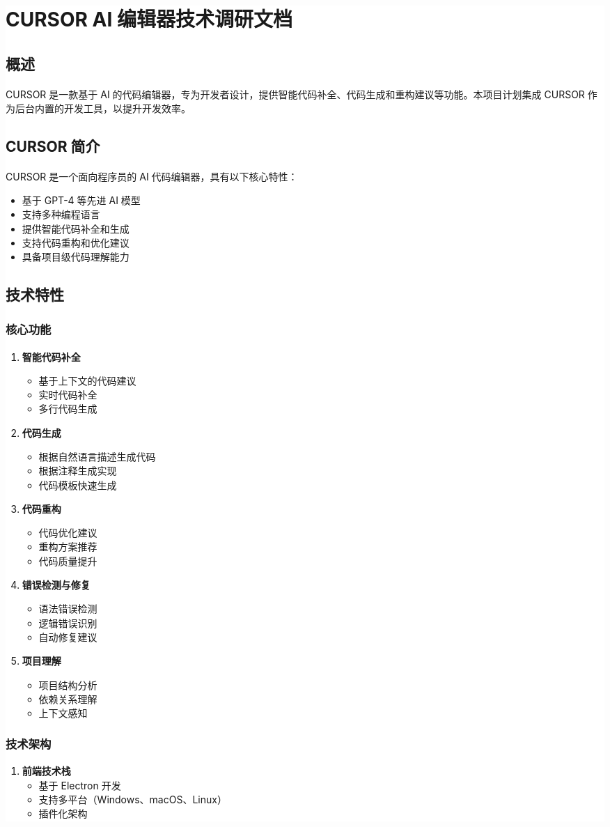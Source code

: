 # CURSOR AI 编辑器技术调研文档

## 概述

CURSOR 是一款基于 AI 的代码编辑器，专为开发者设计，提供智能代码补全、代码生成和重构建议等功能。本项目计划集成 CURSOR 作为后台内置的开发工具，以提升开发效率。

## CURSOR 简介

CURSOR 是一个面向程序员的 AI 代码编辑器，具有以下核心特性：

- 基于 GPT-4 等先进 AI 模型
- 支持多种编程语言
- 提供智能代码补全和生成
- 支持代码重构和优化建议
- 具备项目级代码理解能力

## 技术特性

### 核心功能

1. **智能代码补全**
   - 基于上下文的代码建议
   - 实时代码补全
   - 多行代码生成

2. **代码生成**
   - 根据自然语言描述生成代码
   - 根据注释生成实现
   - 代码模板快速生成

3. **代码重构**
   - 代码优化建议
   - 重构方案推荐
   - 代码质量提升

4. **错误检测与修复**
   - 语法错误检测
   - 逻辑错误识别
   - 自动修复建议

5. **项目理解**
   - 项目结构分析
   - 依赖关系理解
   - 上下文感知

### 技术架构

1. **前端技术栈**
   - 基于 Electron 开发
   - 支持多平台（Windows、macOS、Linux）
   - 插件化架构
